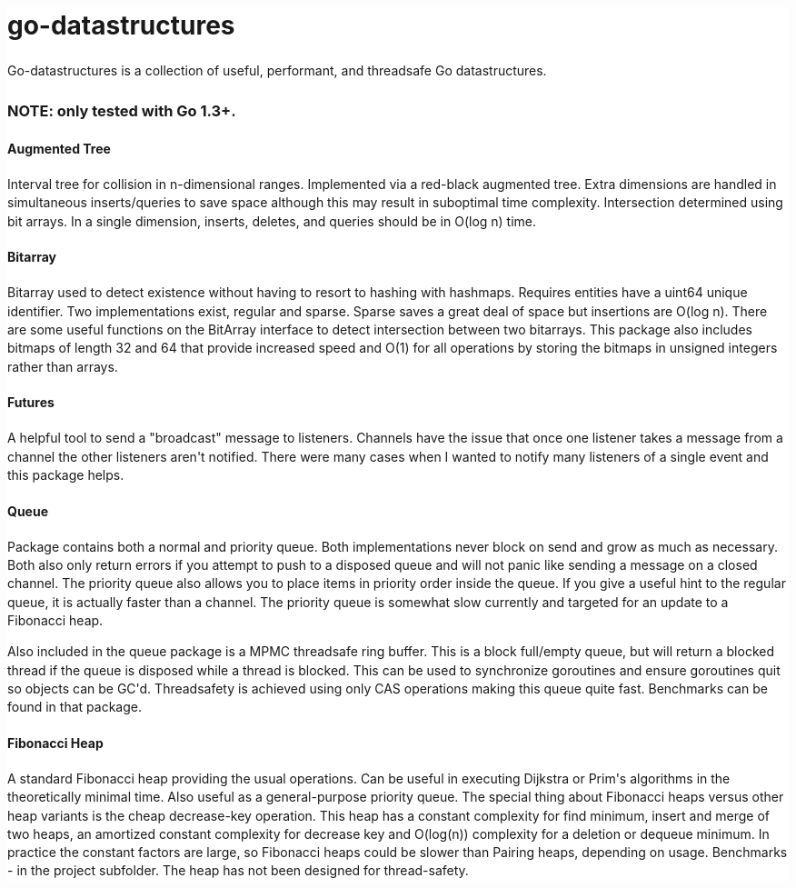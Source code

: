 
go-datastructures
=================

Go-datastructures is a collection of useful, performant, and threadsafe Go
datastructures.

### NOTE: only tested with Go 1.3+.

#### Augmented Tree

Interval tree for collision in n-dimensional ranges.  Implemented via a
red-black augmented tree.  Extra dimensions are handled in simultaneous
inserts/queries to save space although this may result in suboptimal time
complexity.  Intersection determined using bit arrays.  In a single dimension,
inserts, deletes, and queries should be in O(log n) time.

#### Bitarray

Bitarray used to detect existence without having to resort to hashing with
hashmaps.  Requires entities have a uint64 unique identifier.  Two
implementations exist, regular and sparse.  Sparse saves a great deal of space
but insertions are O(log n).  There are some useful functions on the BitArray
interface to detect intersection between two bitarrays. This package also
includes bitmaps of length 32 and 64 that provide increased speed and O(1) for
all operations by storing the bitmaps in unsigned integers rather than arrays.

#### Futures

A helpful tool to send a "broadcast" message to listeners.  Channels have the
issue that once one listener takes a message from a channel the other listeners
aren't notified.  There were many cases when I wanted to notify many listeners
of a single event and this package helps.

#### Queue

Package contains both a normal and priority queue.  Both implementations never
block on send and grow as much as necessary.  Both also only return errors if
you attempt to push to a disposed queue and will not panic like sending a
message on a closed channel.  The priority queue also allows you to place items
in priority order inside the queue.  If you give a useful hint to the regular
queue, it is actually faster than a channel.  The priority queue is somewhat
slow currently and targeted for an update to a Fibonacci heap.

Also included in the queue package is a MPMC threadsafe ring buffer. This is a
block full/empty queue, but will return a blocked thread if the queue is
disposed while a thread is blocked.  This can be used to synchronize goroutines
and ensure goroutines quit so objects can be GC'd.  Threadsafety is achieved
using only CAS operations making this queue quite fast.  Benchmarks can be found
in that package.

#### Fibonacci Heap

A standard Fibonacci heap providing the usual operations. Can be useful in executing Dijkstra or Prim's algorithms in the theoretically minimal time. Also useful as a general-purpose priority queue. The special thing about Fibonacci heaps versus other heap variants is the cheap decrease-key operation. This heap has a constant complexity for find minimum, insert and merge of two heaps, an amortized constant complexity for decrease key and O(log(n)) complexity for a deletion or dequeue minimum. In practice the constant factors are large, so Fibonacci heaps could be slower than Pairing heaps, depending on usage. Benchmarks - in the project subfolder. The heap has not been designed for thread-safety.

